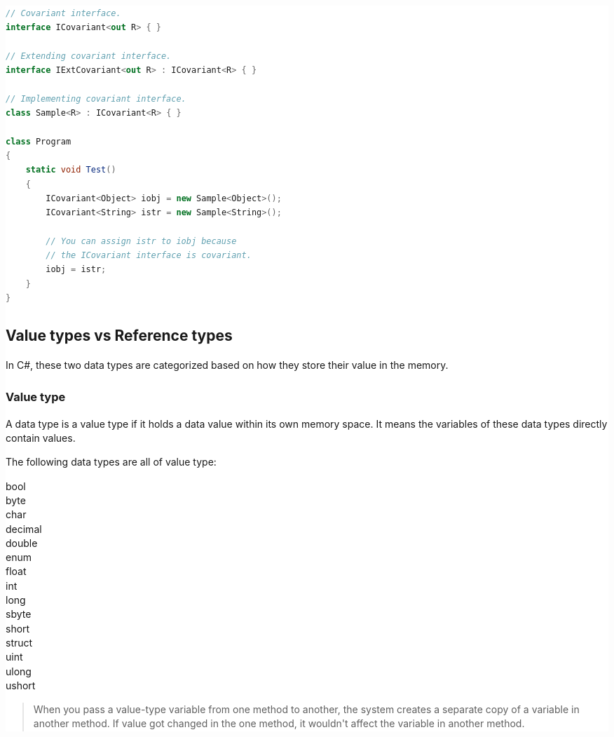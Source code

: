 ```cs
// Covariant interface.
interface ICovariant<out R> { }

// Extending covariant interface.
interface IExtCovariant<out R> : ICovariant<R> { }

// Implementing covariant interface.
class Sample<R> : ICovariant<R> { }

class Program
{
    static void Test()
    {
        ICovariant<Object> iobj = new Sample<Object>();
        ICovariant<String> istr = new Sample<String>();

        // You can assign istr to iobj because
        // the ICovariant interface is covariant.
        iobj = istr;
    }
}
```

## Value types vs Reference types
In C#, these two data types are categorized based on how they store their value in the memory.

### Value type
A data type is a value type if it holds a data value within its own memory space. It means the variables of these data types directly contain values.

The following data types are all of value type:

bool  
byte  
char  
decimal  
double  
enum  
float  
int  
long  
sbyte  
short  
struct  
uint  
ulong  
ushort  

> When you pass a value-type variable from one method to another, the system creates a separate copy of a variable in another method. If value got changed in the one method, it wouldn't affect the variable in another method.
